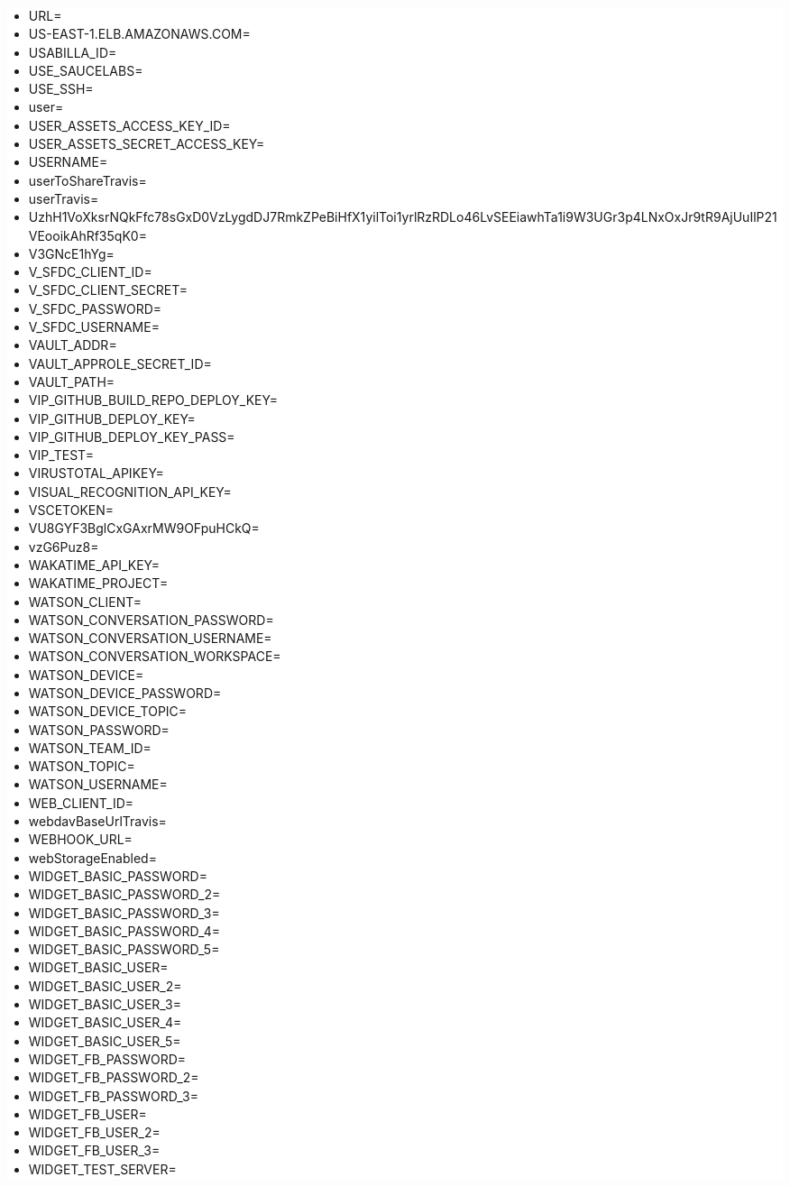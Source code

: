 - URL=
- US-EAST-1.ELB.AMAZONAWS.COM=
- USABILLA_ID=
- USE_SAUCELABS=
- USE_SSH=
- user=
- USER_ASSETS_ACCESS_KEY_ID=
- USER_ASSETS_SECRET_ACCESS_KEY=
- USERNAME=
- userToShareTravis=
- userTravis=
- UzhH1VoXksrNQkFfc78sGxD0VzLygdDJ7RmkZPeBiHfX1yilToi1yrlRzRDLo46LvSEEiawhTa1i9W3UGr3p4LNxOxJr9tR9AjUuIlP21VEooikAhRf35qK0=
- V3GNcE1hYg=
- V_SFDC_CLIENT_ID=
- V_SFDC_CLIENT_SECRET=
- V_SFDC_PASSWORD=
- V_SFDC_USERNAME=
- VAULT_ADDR=
- VAULT_APPROLE_SECRET_ID=
- VAULT_PATH=
- VIP_GITHUB_BUILD_REPO_DEPLOY_KEY=
- VIP_GITHUB_DEPLOY_KEY=
- VIP_GITHUB_DEPLOY_KEY_PASS=
- VIP_TEST=
- VIRUSTOTAL_APIKEY=
- VISUAL_RECOGNITION_API_KEY=
- VSCETOKEN=
- VU8GYF3BglCxGAxrMW9OFpuHCkQ=
- vzG6Puz8=
- WAKATIME_API_KEY=
- WAKATIME_PROJECT=
- WATSON_CLIENT=
- WATSON_CONVERSATION_PASSWORD=
- WATSON_CONVERSATION_USERNAME=
- WATSON_CONVERSATION_WORKSPACE=
- WATSON_DEVICE=
- WATSON_DEVICE_PASSWORD=
- WATSON_DEVICE_TOPIC=
- WATSON_PASSWORD=
- WATSON_TEAM_ID=
- WATSON_TOPIC=
- WATSON_USERNAME=
- WEB_CLIENT_ID=
- webdavBaseUrlTravis=
- WEBHOOK_URL=
- webStorageEnabled=
- WIDGET_BASIC_PASSWORD=
- WIDGET_BASIC_PASSWORD_2=
- WIDGET_BASIC_PASSWORD_3=
- WIDGET_BASIC_PASSWORD_4=
- WIDGET_BASIC_PASSWORD_5=
- WIDGET_BASIC_USER=
- WIDGET_BASIC_USER_2=
- WIDGET_BASIC_USER_3=
- WIDGET_BASIC_USER_4=
- WIDGET_BASIC_USER_5=
- WIDGET_FB_PASSWORD=
- WIDGET_FB_PASSWORD_2=
- WIDGET_FB_PASSWORD_3=
- WIDGET_FB_USER=
- WIDGET_FB_USER_2=
- WIDGET_FB_USER_3=
- WIDGET_TEST_SERVER=